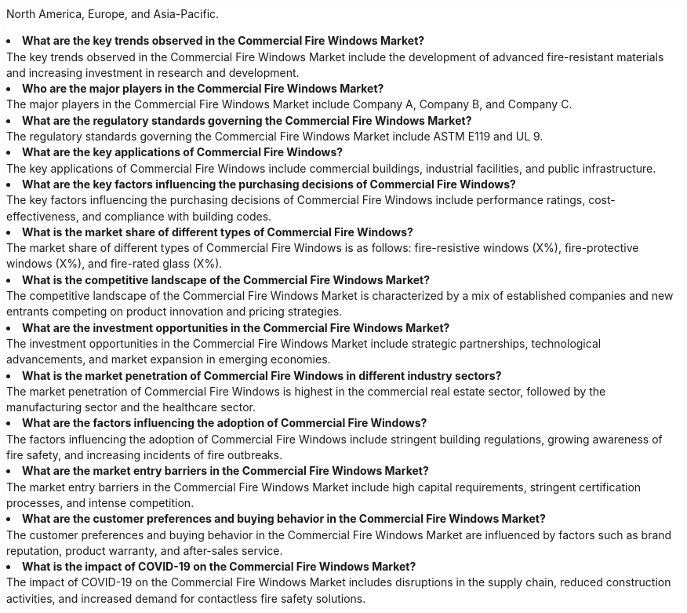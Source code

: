 North America, Europe, and Asia-Pacific. </li> <li> <strong>What are the key trends observed in the Commercial Fire Windows Market?</strong><br> The key trends observed in the Commercial Fire Windows Market include the development of advanced fire-resistant materials and increasing investment in research and development. </li> <li> <strong>Who are the major players in the Commercial Fire Windows Market?</strong><br> The major players in the Commercial Fire Windows Market include Company A, Company B, and Company C. </li> <li> <strong>What are the regulatory standards governing the Commercial Fire Windows Market?</strong><br> The regulatory standards governing the Commercial Fire Windows Market include ASTM E119 and UL 9. </li> <li> <strong>What are the key applications of Commercial Fire Windows?</strong><br> The key applications of Commercial Fire Windows include commercial buildings, industrial facilities, and public infrastructure. </li> <li> <strong>What are the key factors influencing the purchasing decisions of Commercial Fire Windows?</strong><br> The key factors influencing the purchasing decisions of Commercial Fire Windows include performance ratings, cost-effectiveness, and compliance with building codes. </li> <li> <strong>What is the market share of different types of Commercial Fire Windows?</strong><br> The market share of different types of Commercial Fire Windows is as follows: fire-resistive windows (X%), fire-protective windows (X%), and fire-rated glass (X%). </li> <li> <strong>What is the competitive landscape of the Commercial Fire Windows Market?</strong><br> The competitive landscape of the Commercial Fire Windows Market is characterized by a mix of established companies and new entrants competing on product innovation and pricing strategies. </li> <li> <strong>What are the investment opportunities in the Commercial Fire Windows Market?</strong><br> The investment opportunities in the Commercial Fire Windows Market include strategic partnerships, technological advancements, and market expansion in emerging economies. </li> <li> <strong>What is the market penetration of Commercial Fire Windows in different industry sectors?</strong><br> The market penetration of Commercial Fire Windows is highest in the commercial real estate sector, followed by the manufacturing sector and the healthcare sector. </li> <li> <strong>What are the factors influencing the adoption of Commercial Fire Windows?</strong><br> The factors influencing the adoption of Commercial Fire Windows include stringent building regulations, growing awareness of fire safety, and increasing incidents of fire outbreaks. </li> <li> <strong>What are the market entry barriers in the Commercial Fire Windows Market?</strong><br> The market entry barriers in the Commercial Fire Windows Market include high capital requirements, stringent certification processes, and intense competition. </li> <li> <strong>What are the customer preferences and buying behavior in the Commercial Fire Windows Market?</strong><br> The customer preferences and buying behavior in the Commercial Fire Windows Market are influenced by factors such as brand reputation, product warranty, and after-sales service. </li> <li> <strong>What is the impact of COVID-19 on the Commercial Fire Windows Market?</strong><br> The impact of COVID-19 on the Commercial Fire Windows Market includes disruptions in the supply chain, reduced construction activities, and increased demand for contactless fire safety solutions. </li></ol></strong></p>
